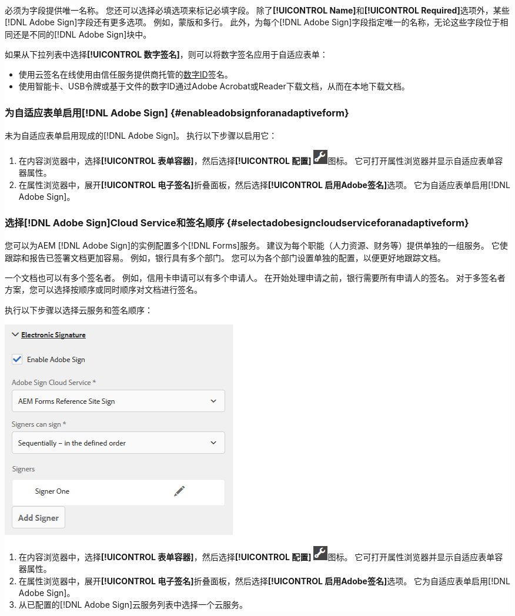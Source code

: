    必须为字段提供唯一名称。 您还可以选择必填选项来标记必填字段。 除了&#x200B;**[!UICONTROL Name]**&#x200B;和&#x200B;**[!UICONTROL Required]**&#x200B;选项外，某些[!DNL Adobe Sign]字段还有更多选项。 例如，蒙版和多行。 此外，为每个[!DNL Adobe Sign]字段指定唯一的名称，无论这些字段位于相同还是不同的[!DNL Adobe Sign]块中。

   如果从下拉列表中选择&#x200B;**[!UICONTROL 数字签名]**，则可以将数字签名应用于自适应表单：

   * 使用云签名在线使用由信任服务提供商托管的[数字ID](https://helpx.adobe.com/cn/sign/kb/digital-certificate-providers.html)签名。
   * 使用智能卡、USB令牌或基于文件的数字ID通过Adobe Acrobat或Reader下载文档，从而在本地下载文档。

### 为自适应表单启用[!DNL Adobe Sign] {#enableadobsignforanadaptiveform}

未为自适应表单启用现成的[!DNL Adobe Sign]。 执行以下步骤以启用它：

1. 在内容浏览器中，选择&#x200B;**[!UICONTROL 表单容器]**，然后选择&#x200B;**[!UICONTROL 配置]** ![配置](assets/configure.png)图标。 它可打开属性浏览器并显示自适应表单容器属性。
1. 在属性浏览器中，展开&#x200B;**[!UICONTROL 电子签名]**&#x200B;折叠面板，然后选择&#x200B;**[!UICONTROL 启用Adobe签名]**&#x200B;选项。 它为自适应表单启用[!DNL Adobe Sign]。

### 选择[!DNL Adobe Sign]Cloud Service和签名顺序 {#selectadobesigncloudserviceforanadaptiveform}

您可以为AEM [!DNL Adobe Sign]的实例配置多个[!DNL Forms]服务。 建议为每个职能（人力资源、财务等）提供单独的一组服务。 它使跟踪和报告已签署文档更加容易。 例如，银行具有多个部门。 您可以为各个部门设置单独的配置，以便更好地跟踪文档。

一个文档也可以有多个签名者。 例如，信用卡申请可以有多个申请人。 在开始处理申请之前，银行需要所有申请人的签名。 对于多签名者方案，您可以选择按顺序或同时顺序对文档进行签名。

执行以下步骤以选择云服务和签名顺序：

![云服务](assets/cloud-service.png)

1. 在内容浏览器中，选择&#x200B;**[!UICONTROL 表单容器]**，然后选择&#x200B;**[!UICONTROL 配置]** ![配置](assets/configure.png)图标。 它可打开属性浏览器并显示自适应表单容器属性。
1. 在属性浏览器中，展开&#x200B;**[!UICONTROL 电子签名]**&#x200B;折叠面板，然后选择&#x200B;**[!UICONTROL 启用Adobe签名]**&#x200B;选项。 它为自适应表单启用[!DNL Adobe Sign]。
1. 从已配置的[!DNL Adobe Sign]云服务列表中选择一个云服务。
